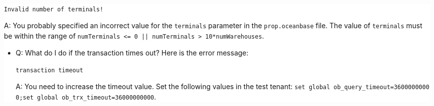   ```bash
  Invalid number of terminals!
  ```

  A: You probably specified an incorrect value for the `terminals` parameter in the `prop.oceanbase` file. The value of `terminals` must be within the range of `numTerminals <= 0 || numTerminals > 10*numWarehouses`.

* Q: What do I do if the transaction times out? Here is the error message:

  ```bash
  transaction timeout
  ```

  A: You need to increase the timeout value. Set the following values in the test tenant: `set global ob_query_timeout=36000000000;set global ob_trx_timeout=36000000000`.
